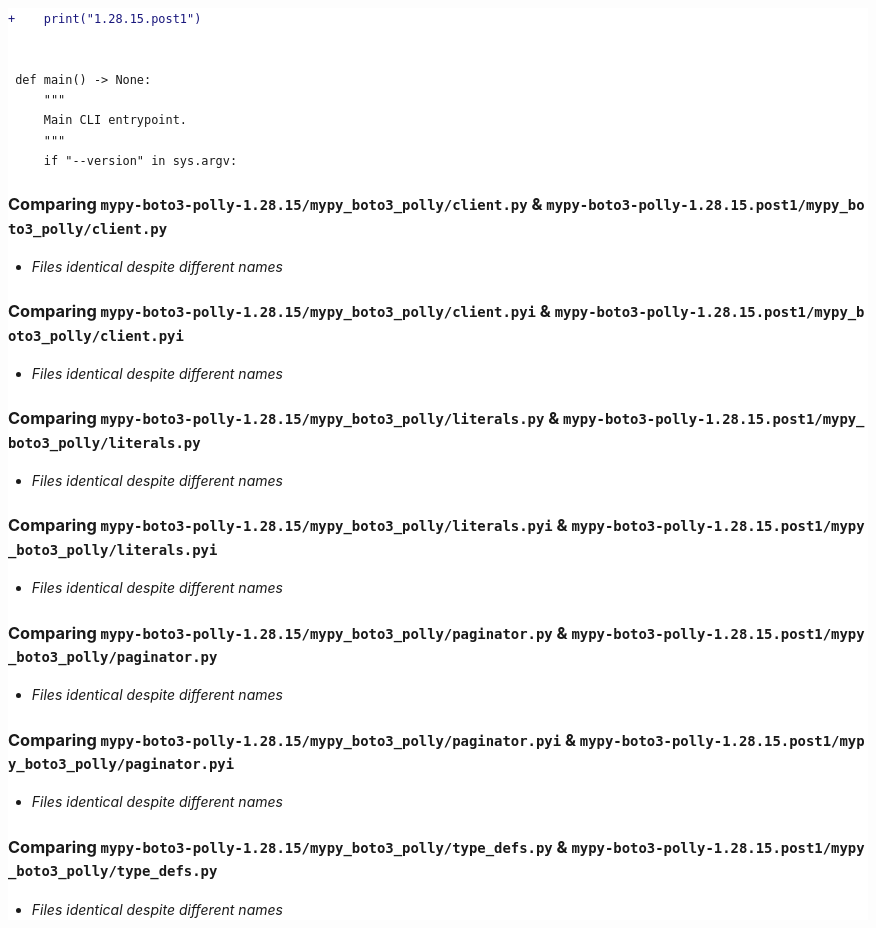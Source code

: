 ```diff
+    print("1.28.15.post1")
 
 
 def main() -> None:
     """
     Main CLI entrypoint.
     """
     if "--version" in sys.argv:
```

### Comparing `mypy-boto3-polly-1.28.15/mypy_boto3_polly/client.py` & `mypy-boto3-polly-1.28.15.post1/mypy_boto3_polly/client.py`

 * *Files identical despite different names*

### Comparing `mypy-boto3-polly-1.28.15/mypy_boto3_polly/client.pyi` & `mypy-boto3-polly-1.28.15.post1/mypy_boto3_polly/client.pyi`

 * *Files identical despite different names*

### Comparing `mypy-boto3-polly-1.28.15/mypy_boto3_polly/literals.py` & `mypy-boto3-polly-1.28.15.post1/mypy_boto3_polly/literals.py`

 * *Files identical despite different names*

### Comparing `mypy-boto3-polly-1.28.15/mypy_boto3_polly/literals.pyi` & `mypy-boto3-polly-1.28.15.post1/mypy_boto3_polly/literals.pyi`

 * *Files identical despite different names*

### Comparing `mypy-boto3-polly-1.28.15/mypy_boto3_polly/paginator.py` & `mypy-boto3-polly-1.28.15.post1/mypy_boto3_polly/paginator.py`

 * *Files identical despite different names*

### Comparing `mypy-boto3-polly-1.28.15/mypy_boto3_polly/paginator.pyi` & `mypy-boto3-polly-1.28.15.post1/mypy_boto3_polly/paginator.pyi`

 * *Files identical despite different names*

### Comparing `mypy-boto3-polly-1.28.15/mypy_boto3_polly/type_defs.py` & `mypy-boto3-polly-1.28.15.post1/mypy_boto3_polly/type_defs.py`

 * *Files identical despite different names*

